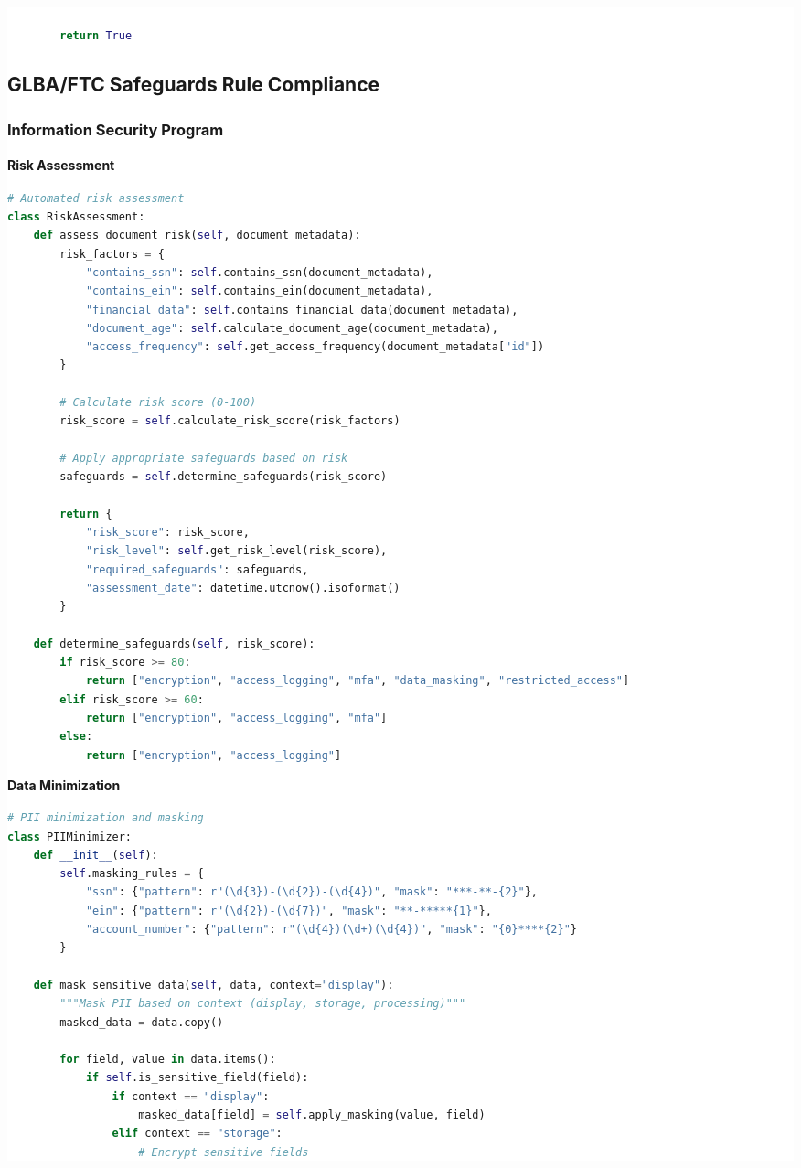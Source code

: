 ```python
        
        return True
```

## GLBA/FTC Safeguards Rule Compliance

### Information Security Program

**Risk Assessment**
```python
# Automated risk assessment
class RiskAssessment:
    def assess_document_risk(self, document_metadata):
        risk_factors = {
            "contains_ssn": self.contains_ssn(document_metadata),
            "contains_ein": self.contains_ein(document_metadata),
            "financial_data": self.contains_financial_data(document_metadata),
            "document_age": self.calculate_document_age(document_metadata),
            "access_frequency": self.get_access_frequency(document_metadata["id"])
        }
        
        # Calculate risk score (0-100)
        risk_score = self.calculate_risk_score(risk_factors)
        
        # Apply appropriate safeguards based on risk
        safeguards = self.determine_safeguards(risk_score)
        
        return {
            "risk_score": risk_score,
            "risk_level": self.get_risk_level(risk_score),
            "required_safeguards": safeguards,
            "assessment_date": datetime.utcnow().isoformat()
        }
    
    def determine_safeguards(self, risk_score):
        if risk_score >= 80:
            return ["encryption", "access_logging", "mfa", "data_masking", "restricted_access"]
        elif risk_score >= 60:
            return ["encryption", "access_logging", "mfa"]
        else:
            return ["encryption", "access_logging"]
```

**Data Minimization**
```python
# PII minimization and masking
class PIIMinimizer:
    def __init__(self):
        self.masking_rules = {
            "ssn": {"pattern": r"(\d{3})-(\d{2})-(\d{4})", "mask": "***-**-{2}"},
            "ein": {"pattern": r"(\d{2})-(\d{7})", "mask": "**-*****{1}"},
            "account_number": {"pattern": r"(\d{4})(\d+)(\d{4})", "mask": "{0}****{2}"}
        }
    
    def mask_sensitive_data(self, data, context="display"):
        """Mask PII based on context (display, storage, processing)"""
        masked_data = data.copy()
        
        for field, value in data.items():
            if self.is_sensitive_field(field):
                if context == "display":
                    masked_data[field] = self.apply_masking(value, field)
                elif context == "storage":
                    # Encrypt sensitive fields
```